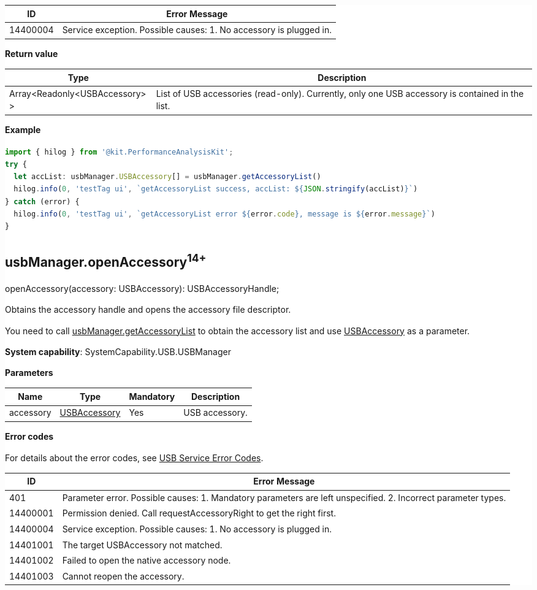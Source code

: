 | ID| Error Message                                                    |
| -------- | ------------------------------------------------------------ |
| 14400004 | Service exception. Possible causes: 1. No accessory is plugged in. |

**Return value**

| Type                         | Description                                              |
| ----------------------------- | -------------------------------------------------- |
| Array<Readonly&lt;USBAccessory&gt;> | List of USB accessories (read-only). Currently, only one USB accessory is contained in the list.|

**Example**

```ts
import { hilog } from '@kit.PerformanceAnalysisKit';
try {
  let accList: usbManager.USBAccessory[] = usbManager.getAccessoryList()
  hilog.info(0, 'testTag ui', `getAccessoryList success, accList: ${JSON.stringify(accList)}`)
} catch (error) {
  hilog.info(0, 'testTag ui', `getAccessoryList error ${error.code}, message is ${error.message}`)
}
```

## usbManager.openAccessory<sup>14+</sup>

openAccessory(accessory: USBAccessory): USBAccessoryHandle;

Obtains the accessory handle and opens the accessory file descriptor.

You need to call [usbManager.getAccessoryList](#usbmanagergetaccessorylist14) to obtain the accessory list and use [USBAccessory](#usbaccessory14) as a parameter.

**System capability**: SystemCapability.USB.USBManager

**Parameters**

| Name   | Type        | Mandatory| Description                                 |
| --------- | ------------ | ---- | ------------------------------------- |
| accessory | [USBAccessory](#usbaccessory14) | Yes  | USB accessory.|

**Error codes**

For details about the error codes, see [USB Service Error Codes](errorcode-usb.md).

| ID| Error Message                                                    |
| -------- | ------------------------------------------------------------ |
| 401      | Parameter error. Possible causes: 1. Mandatory parameters are left unspecified. 2. Incorrect parameter types. |
| 14400001 | Permission denied. Call requestAccessoryRight to get the right first. |
| 14400004 | Service exception. Possible causes: 1. No accessory is plugged in. |
| 14401001 | The target USBAccessory not matched.                         |
| 14401002 | Failed to open the native accessory node.                    |
| 14401003 | Cannot reopen the accessory.                                 |
